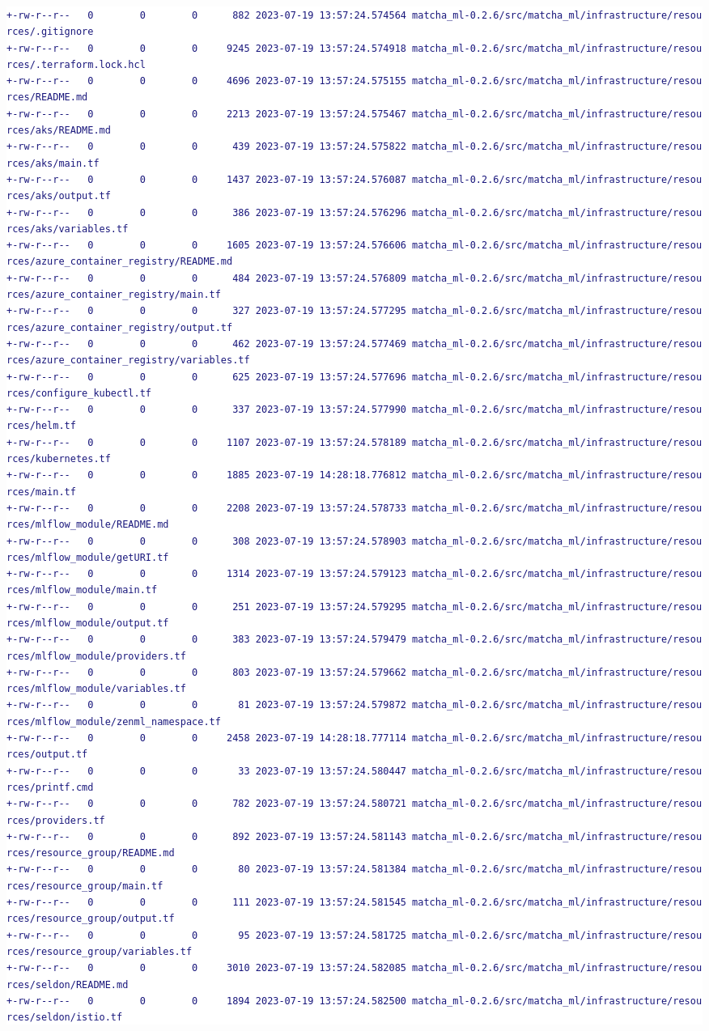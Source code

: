 ```diff
+-rw-r--r--   0        0        0      882 2023-07-19 13:57:24.574564 matcha_ml-0.2.6/src/matcha_ml/infrastructure/resources/.gitignore
+-rw-r--r--   0        0        0     9245 2023-07-19 13:57:24.574918 matcha_ml-0.2.6/src/matcha_ml/infrastructure/resources/.terraform.lock.hcl
+-rw-r--r--   0        0        0     4696 2023-07-19 13:57:24.575155 matcha_ml-0.2.6/src/matcha_ml/infrastructure/resources/README.md
+-rw-r--r--   0        0        0     2213 2023-07-19 13:57:24.575467 matcha_ml-0.2.6/src/matcha_ml/infrastructure/resources/aks/README.md
+-rw-r--r--   0        0        0      439 2023-07-19 13:57:24.575822 matcha_ml-0.2.6/src/matcha_ml/infrastructure/resources/aks/main.tf
+-rw-r--r--   0        0        0     1437 2023-07-19 13:57:24.576087 matcha_ml-0.2.6/src/matcha_ml/infrastructure/resources/aks/output.tf
+-rw-r--r--   0        0        0      386 2023-07-19 13:57:24.576296 matcha_ml-0.2.6/src/matcha_ml/infrastructure/resources/aks/variables.tf
+-rw-r--r--   0        0        0     1605 2023-07-19 13:57:24.576606 matcha_ml-0.2.6/src/matcha_ml/infrastructure/resources/azure_container_registry/README.md
+-rw-r--r--   0        0        0      484 2023-07-19 13:57:24.576809 matcha_ml-0.2.6/src/matcha_ml/infrastructure/resources/azure_container_registry/main.tf
+-rw-r--r--   0        0        0      327 2023-07-19 13:57:24.577295 matcha_ml-0.2.6/src/matcha_ml/infrastructure/resources/azure_container_registry/output.tf
+-rw-r--r--   0        0        0      462 2023-07-19 13:57:24.577469 matcha_ml-0.2.6/src/matcha_ml/infrastructure/resources/azure_container_registry/variables.tf
+-rw-r--r--   0        0        0      625 2023-07-19 13:57:24.577696 matcha_ml-0.2.6/src/matcha_ml/infrastructure/resources/configure_kubectl.tf
+-rw-r--r--   0        0        0      337 2023-07-19 13:57:24.577990 matcha_ml-0.2.6/src/matcha_ml/infrastructure/resources/helm.tf
+-rw-r--r--   0        0        0     1107 2023-07-19 13:57:24.578189 matcha_ml-0.2.6/src/matcha_ml/infrastructure/resources/kubernetes.tf
+-rw-r--r--   0        0        0     1885 2023-07-19 14:28:18.776812 matcha_ml-0.2.6/src/matcha_ml/infrastructure/resources/main.tf
+-rw-r--r--   0        0        0     2208 2023-07-19 13:57:24.578733 matcha_ml-0.2.6/src/matcha_ml/infrastructure/resources/mlflow_module/README.md
+-rw-r--r--   0        0        0      308 2023-07-19 13:57:24.578903 matcha_ml-0.2.6/src/matcha_ml/infrastructure/resources/mlflow_module/getURI.tf
+-rw-r--r--   0        0        0     1314 2023-07-19 13:57:24.579123 matcha_ml-0.2.6/src/matcha_ml/infrastructure/resources/mlflow_module/main.tf
+-rw-r--r--   0        0        0      251 2023-07-19 13:57:24.579295 matcha_ml-0.2.6/src/matcha_ml/infrastructure/resources/mlflow_module/output.tf
+-rw-r--r--   0        0        0      383 2023-07-19 13:57:24.579479 matcha_ml-0.2.6/src/matcha_ml/infrastructure/resources/mlflow_module/providers.tf
+-rw-r--r--   0        0        0      803 2023-07-19 13:57:24.579662 matcha_ml-0.2.6/src/matcha_ml/infrastructure/resources/mlflow_module/variables.tf
+-rw-r--r--   0        0        0       81 2023-07-19 13:57:24.579872 matcha_ml-0.2.6/src/matcha_ml/infrastructure/resources/mlflow_module/zenml_namespace.tf
+-rw-r--r--   0        0        0     2458 2023-07-19 14:28:18.777114 matcha_ml-0.2.6/src/matcha_ml/infrastructure/resources/output.tf
+-rw-r--r--   0        0        0       33 2023-07-19 13:57:24.580447 matcha_ml-0.2.6/src/matcha_ml/infrastructure/resources/printf.cmd
+-rw-r--r--   0        0        0      782 2023-07-19 13:57:24.580721 matcha_ml-0.2.6/src/matcha_ml/infrastructure/resources/providers.tf
+-rw-r--r--   0        0        0      892 2023-07-19 13:57:24.581143 matcha_ml-0.2.6/src/matcha_ml/infrastructure/resources/resource_group/README.md
+-rw-r--r--   0        0        0       80 2023-07-19 13:57:24.581384 matcha_ml-0.2.6/src/matcha_ml/infrastructure/resources/resource_group/main.tf
+-rw-r--r--   0        0        0      111 2023-07-19 13:57:24.581545 matcha_ml-0.2.6/src/matcha_ml/infrastructure/resources/resource_group/output.tf
+-rw-r--r--   0        0        0       95 2023-07-19 13:57:24.581725 matcha_ml-0.2.6/src/matcha_ml/infrastructure/resources/resource_group/variables.tf
+-rw-r--r--   0        0        0     3010 2023-07-19 13:57:24.582085 matcha_ml-0.2.6/src/matcha_ml/infrastructure/resources/seldon/README.md
+-rw-r--r--   0        0        0     1894 2023-07-19 13:57:24.582500 matcha_ml-0.2.6/src/matcha_ml/infrastructure/resources/seldon/istio.tf
```